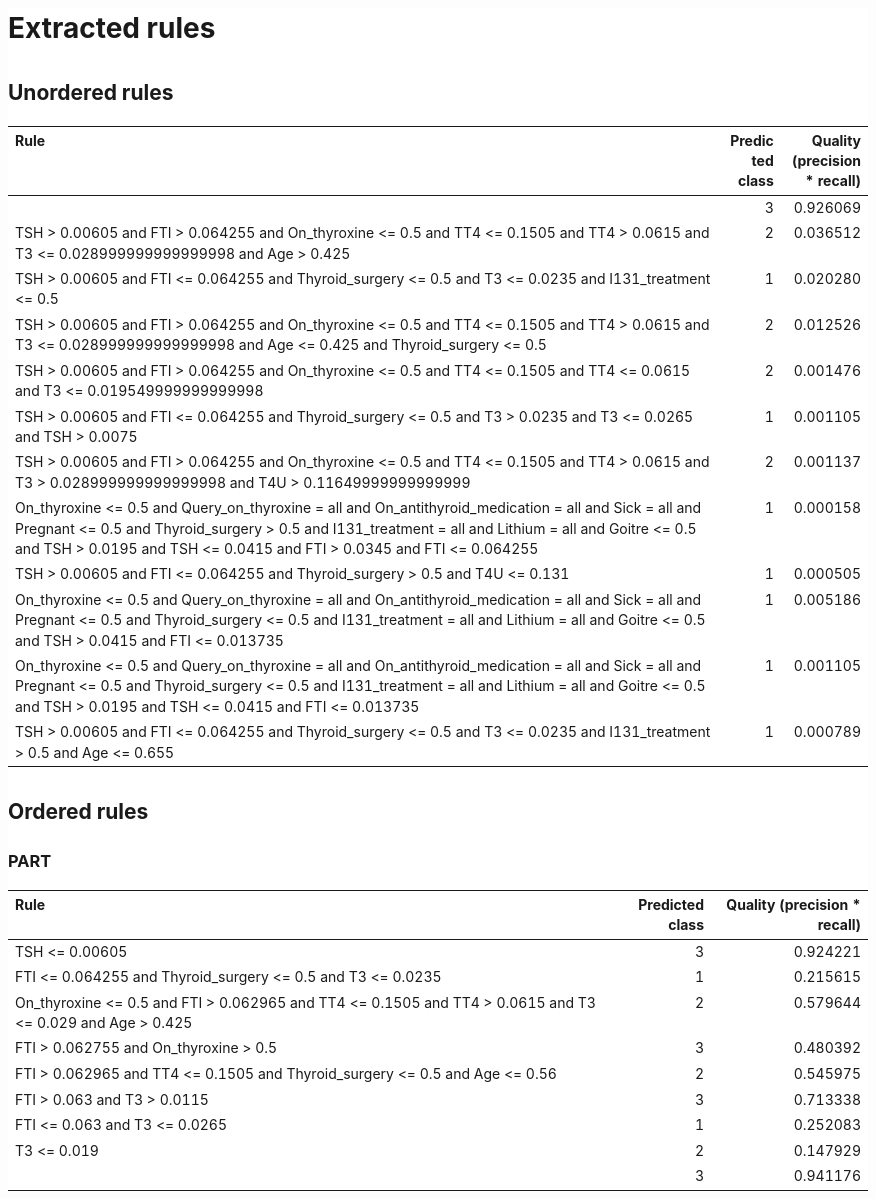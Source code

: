 # Extracted rules

## Unordered rules

| Rule | Predicted class | Quality (precision * recall) |
|:----|----:|----:|
|  | 3 | 0.926069 |
| TSH > 0.00605 and FTI > 0.064255 and On_thyroxine <= 0.5 and TT4 <= 0.1505 and TT4 > 0.0615 and T3 <= 0.028999999999999998 and Age > 0.425 | 2 | 0.036512 |
| TSH > 0.00605 and FTI <= 0.064255 and Thyroid_surgery <= 0.5 and T3 <= 0.0235 and I131_treatment <= 0.5 | 1 | 0.020280 |
| TSH > 0.00605 and FTI > 0.064255 and On_thyroxine <= 0.5 and TT4 <= 0.1505 and TT4 > 0.0615 and T3 <= 0.028999999999999998 and Age <= 0.425 and Thyroid_surgery <= 0.5 | 2 | 0.012526 |
| TSH > 0.00605 and FTI > 0.064255 and On_thyroxine <= 0.5 and TT4 <= 0.1505 and TT4 <= 0.0615 and T3 <= 0.019549999999999998 | 2 | 0.001476 |
| TSH > 0.00605 and FTI <= 0.064255 and Thyroid_surgery <= 0.5 and T3 > 0.0235 and T3 <= 0.0265 and TSH > 0.0075 | 1 | 0.001105 |
| TSH > 0.00605 and FTI > 0.064255 and On_thyroxine <= 0.5 and TT4 <= 0.1505 and TT4 > 0.0615 and T3 > 0.028999999999999998 and T4U > 0.11649999999999999 | 2 | 0.001137 |
| On_thyroxine <= 0.5 and Query_on_thyroxine = all and On_antithyroid_medication = all and Sick = all and Pregnant <= 0.5 and Thyroid_surgery > 0.5 and I131_treatment = all and Lithium = all and Goitre <= 0.5 and TSH > 0.0195 and TSH <= 0.0415 and FTI > 0.0345 and FTI <= 0.064255 | 1 | 0.000158 |
| TSH > 0.00605 and FTI <= 0.064255 and Thyroid_surgery > 0.5 and T4U <= 0.131 | 1 | 0.000505 |
| On_thyroxine <= 0.5 and Query_on_thyroxine = all and On_antithyroid_medication = all and Sick = all and Pregnant <= 0.5 and Thyroid_surgery <= 0.5 and I131_treatment = all and Lithium = all and Goitre <= 0.5 and TSH > 0.0415 and FTI <= 0.013735 | 1 | 0.005186 |
| On_thyroxine <= 0.5 and Query_on_thyroxine = all and On_antithyroid_medication = all and Sick = all and Pregnant <= 0.5 and Thyroid_surgery <= 0.5 and I131_treatment = all and Lithium = all and Goitre <= 0.5 and TSH > 0.0195 and TSH <= 0.0415 and FTI <= 0.013735 | 1 | 0.001105 |
| TSH > 0.00605 and FTI <= 0.064255 and Thyroid_surgery <= 0.5 and T3 <= 0.0235 and I131_treatment > 0.5 and Age <= 0.655 | 1 | 0.000789 |

## Ordered rules

### PART

| Rule | Predicted class | Quality (precision * recall) |
|:----|----:|----:|
| TSH <= 0.00605 | 3 | 0.924221 |
| FTI <= 0.064255 and Thyroid_surgery <= 0.5 and T3 <= 0.0235 | 1 | 0.215615 |
| On_thyroxine <= 0.5 and FTI > 0.062965 and TT4 <= 0.1505 and TT4 > 0.0615 and T3 <= 0.029 and Age > 0.425 | 2 | 0.579644 |
| FTI > 0.062755 and On_thyroxine > 0.5 | 3 | 0.480392 |
| FTI > 0.062965 and TT4 <= 0.1505 and Thyroid_surgery <= 0.5 and Age <= 0.56 | 2 | 0.545975 |
| FTI > 0.063 and T3 > 0.0115 | 3 | 0.713338 |
| FTI <= 0.063 and T3 <= 0.0265 | 1 | 0.252083 |
| T3 <= 0.019 | 2 | 0.147929 |
|  | 3 | 0.941176 |
